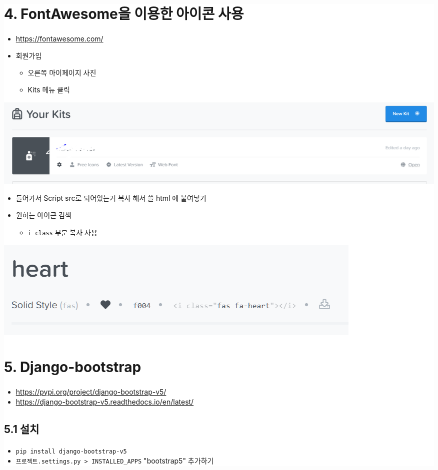 

# 4. FontAwesome을 이용한 아이콘 사용

- https://fontawesome.com/

- 회원가입

  - 오른쪽 마이페이지 사진 

  - Kits 메뉴 클릭

![](../images/c1a74c53-7c9b-4cc2-a76f-5aa2143f3888-image-20210403002437145.png)

  - 들어가서 Script src로 되어있는거 복사 해서 쓸 html 에 붙여넣기

- 원하는 아이콘 검색

  - `i class` 부분 복사 사용

![](../images/63af62fb-adc8-4171-8dda-1bf91c7bacb2-image-20210403002600369.png)


# 5. Django-bootstrap

- https://pypi.org/project/django-bootstrap-v5/
- https://django-bootstrap-v5.readthedocs.io/en/latest/



## 5.1 설치

- `pip install django-bootstrap-v5`
- `프로젝트.settings.py > INSTALLED_APPS`
  "bootstrap5" 추가하기

